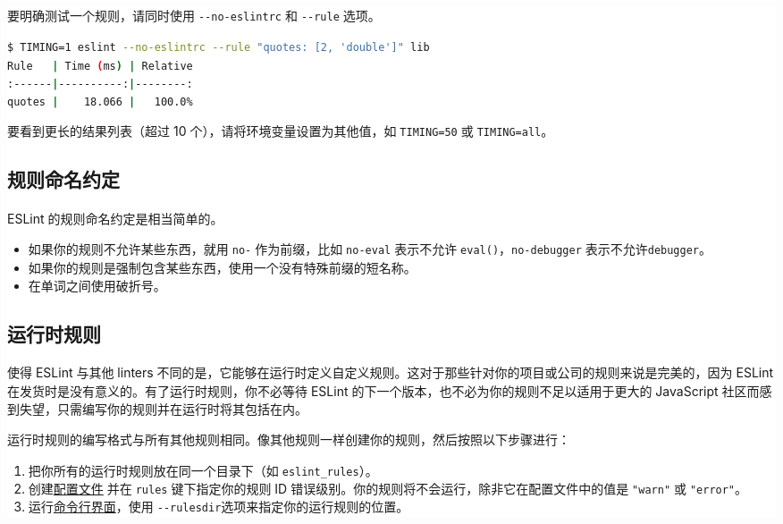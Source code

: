 要明确测试一个规则，请同时使用 `--no-eslintrc` 和 `--rule` 选项。

```bash
$ TIMING=1 eslint --no-eslintrc --rule "quotes: [2, 'double']" lib
Rule   | Time (ms) | Relative
:------|----------:|--------:
quotes |    18.066 |   100.0%
```

要看到更长的结果列表（超过 10 个），请将环境变量设置为其他值，如 `TIMING=50` 或 `TIMING=all`。

## 规则命名约定

ESLint 的规则命名约定是相当简单的。

* 如果你的规则不允许某些东西，就用 `no-` 作为前缀，比如 `no-eval` 表示不允许 `eval()`，`no-debugger` 表示不允许`debugger`。
* 如果你的规则是强制包含某些东西，使用一个没有特殊前缀的短名称。
* 在单词之间使用破折号。

## 运行时规则

使得 ESLint 与其他 linters 不同的是，它能够在运行时定义自定义规则。这对于那些针对你的项目或公司的规则来说是完美的，因为 ESLint 在发货时是没有意义的。有了运行时规则，你不必等待 ESLint 的下一个版本，也不必为你的规则不足以适用于更大的 JavaScript 社区而感到失望，只需编写你的规则并在运行时将其包括在内。

运行时规则的编写格式与所有其他规则相同。像其他规则一样创建你的规则，然后按照以下步骤进行：

1. 把你所有的运行时规则放在同一个目录下（如 `eslint_rules`）。
2. 创建[配置文件](../user-guide/configuring/) 并在 `rules` 键下指定你的规则 ID 错误级别。你的规则将不会运行，除非它在配置文件中的值是 `"warn"` 或 `"error"`。
3. 运行[命令行界面](../user-guide/command-line-interface)，使用 `--rulesdir`选项来指定你的运行规则的位置。
